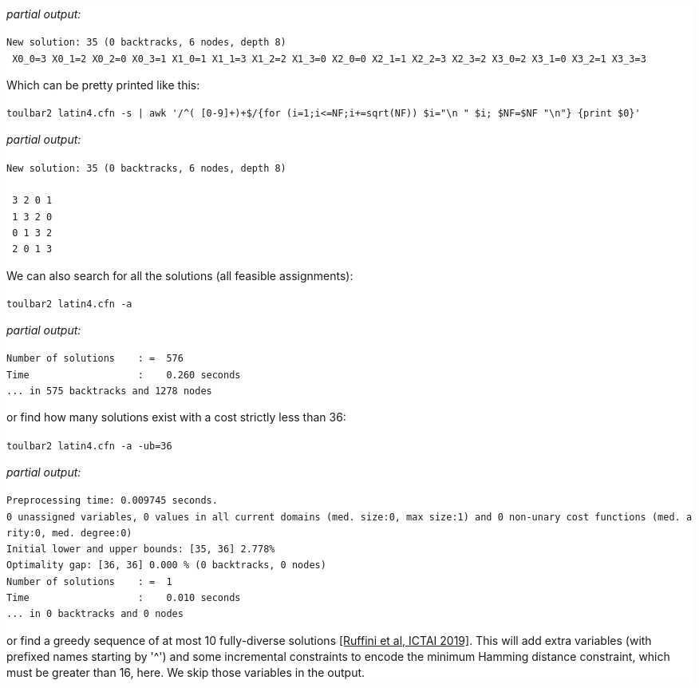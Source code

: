 *partial output:*

```
New solution: 35 (0 backtracks, 6 nodes, depth 8)
 X0_0=3 X0_1=2 X0_2=0 X0_3=1 X1_0=1 X1_1=3 X1_2=2 X1_3=0 X2_0=0 X2_1=1 X2_2=3 X2_3=2 X3_0=2 X3_1=0 X3_2=1 X3_3=3
```

Which can be pretty printed like this:

```
toulbar2 latin4.cfn -s | awk '/^( [0-9]+)+$/{for (i=1;i<=NF;i+=sqrt(NF)) $i="\n " $i; $NF=$NF "\n"} {print $0}'
```

*partial output:*

```
New solution: 35 (0 backtracks, 6 nodes, depth 8)

 3 2 0 1 
 1 3 2 0 
 0 1 3 2 
 2 0 1 3
```

We can also search for all the solutions (all feasible assignments):

```
toulbar2 latin4.cfn -a
```

*partial output:*

```
Number of solutions    : =  576
Time                   :    0.260 seconds
... in 575 backtracks and 1278 nodes
```

or find how many solutions exist with a cost strictly less than 36:


```
toulbar2 latin4.cfn -a -ub=36
```

*partial output:*

```
Preprocessing time: 0.009745 seconds.
0 unassigned variables, 0 values in all current domains (med. size:0, max size:1) and 0 non-unary cost functions (med. arity:0, med. degree:0)
Initial lower and upper bounds: [35, 36] 2.778%
Optimality gap: [36, 36] 0.000 % (0 backtracks, 0 nodes)
Number of solutions    : =  1
Time                   :    0.010 seconds
... in 0 backtracks and 0 nodes
```

or find a greedy sequence of at most 10 fully-diverse solutions [[Ruffini et al, ICTAI 2019]](http://miat.inrae.fr/degivry/Ruffini19a.pdf). This will add extra variables (with prefixed names starting by '^') and some incremental constraints to encode the minimum Hamming distance constraint, which must be greater than 16, here. We skip those variables in the output. 
